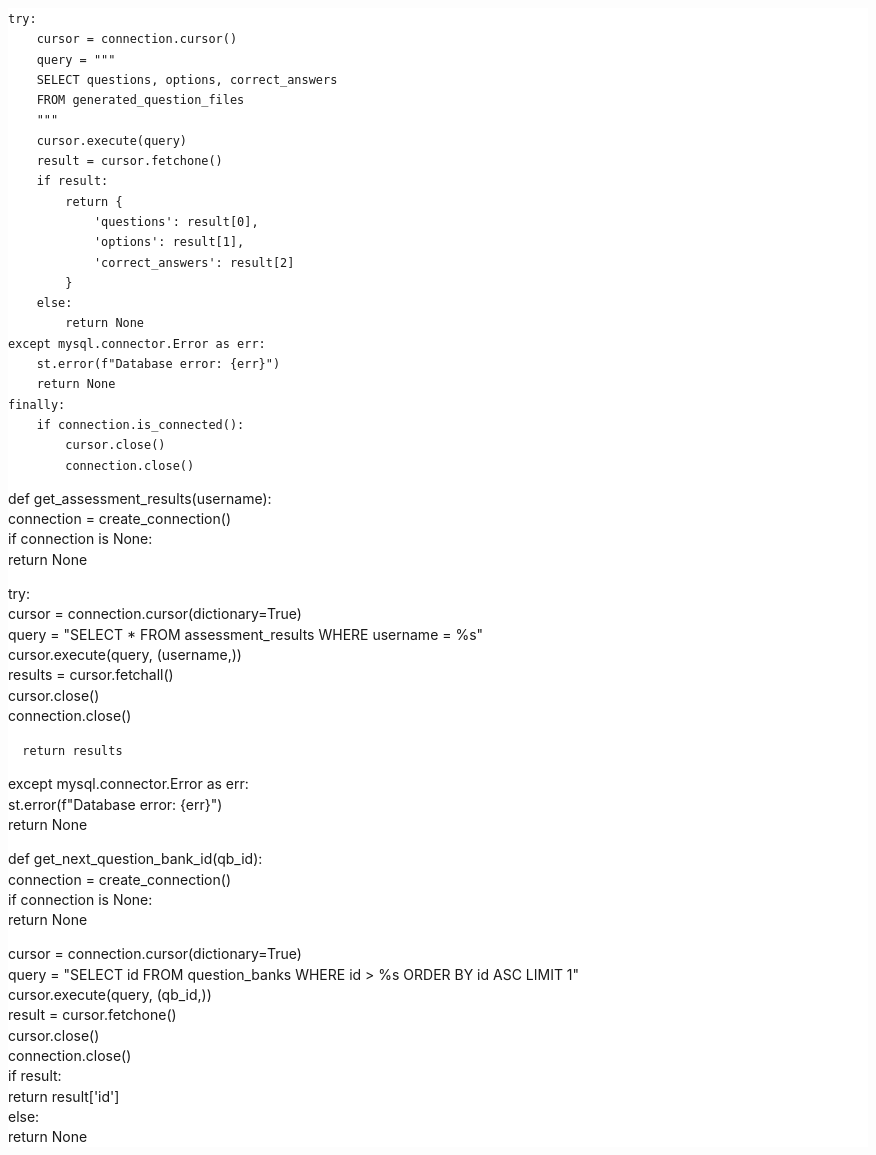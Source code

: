     try:
        cursor = connection.cursor()
        query = """
        SELECT questions, options, correct_answers
        FROM generated_question_files
        """
        cursor.execute(query)
        result = cursor.fetchone()
        if result:
            return {
                'questions': result[0],
                'options': result[1],
                'correct_answers': result[2]
            }
        else:
            return None
    except mysql.connector.Error as err:
        st.error(f"Database error: {err}")
        return None
    finally:
        if connection.is_connected():
            cursor.close()
            connection.close()

def get_assessment_results(username):  
   connection = create_connection()  
   if connection is None:  
      return None  
  
   try:  
      cursor = connection.cursor(dictionary=True)  
      query = "SELECT * FROM assessment_results WHERE username = %s"  
      cursor.execute(query, (username,))  
      results = cursor.fetchall()  
      cursor.close()  
      connection.close()  
  
      return results  
   except mysql.connector.Error as err:  
      st.error(f"Database error: {err}")  
      return None

def get_next_question_bank_id(qb_id):   
  connection = create_connection()   
  if connection is None:   
    return None   
   
  cursor = connection.cursor(dictionary=True)   
  query = "SELECT id FROM question_banks WHERE id > %s ORDER BY id ASC LIMIT 1"   
  cursor.execute(query, (qb_id,))   
  result = cursor.fetchone()   
  cursor.close()   
  connection.close()   
  if result:   
    return result['id']   
  else:   
    return None
